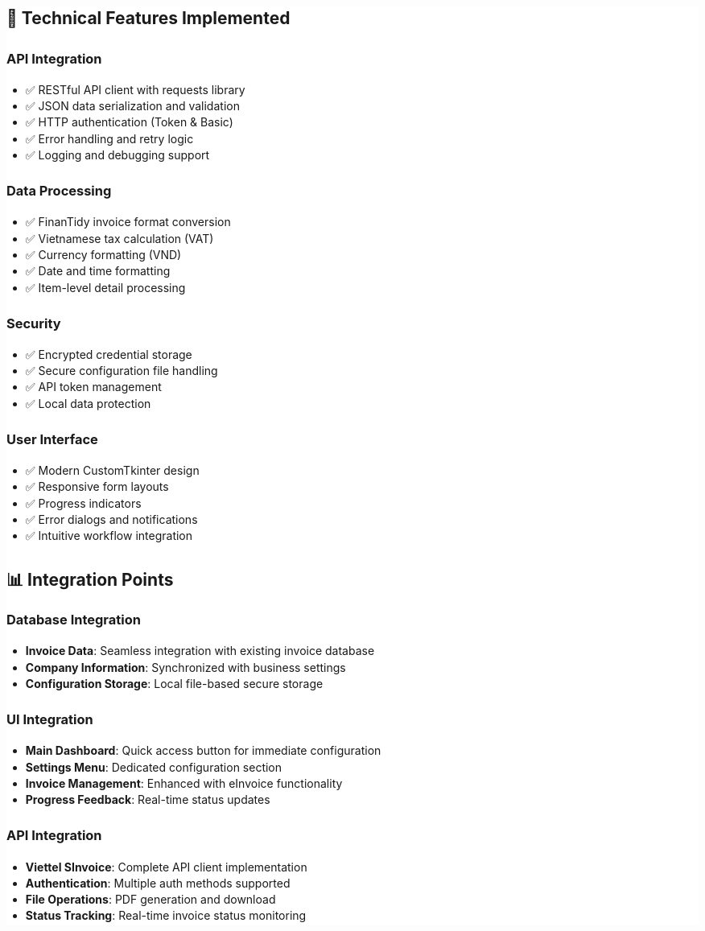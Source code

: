 ## 🔧 Technical Features Implemented

### API Integration
- ✅ RESTful API client with requests library
- ✅ JSON data serialization and validation
- ✅ HTTP authentication (Token & Basic)
- ✅ Error handling and retry logic
- ✅ Logging and debugging support

### Data Processing
- ✅ FinanTidy invoice format conversion
- ✅ Vietnamese tax calculation (VAT)
- ✅ Currency formatting (VND)
- ✅ Date and time formatting
- ✅ Item-level detail processing

### Security
- ✅ Encrypted credential storage
- ✅ Secure configuration file handling
- ✅ API token management
- ✅ Local data protection

### User Interface
- ✅ Modern CustomTkinter design
- ✅ Responsive form layouts
- ✅ Progress indicators
- ✅ Error dialogs and notifications
- ✅ Intuitive workflow integration

## 📊 Integration Points

### Database Integration
- **Invoice Data**: Seamless integration with existing invoice database
- **Company Information**: Synchronized with business settings
- **Configuration Storage**: Local file-based secure storage

### UI Integration
- **Main Dashboard**: Quick access button for immediate configuration
- **Settings Menu**: Dedicated configuration section
- **Invoice Management**: Enhanced with eInvoice functionality
- **Progress Feedback**: Real-time status updates

### API Integration
- **Viettel SInvoice**: Complete API client implementation
- **Authentication**: Multiple auth methods supported
- **File Operations**: PDF generation and download
- **Status Tracking**: Real-time invoice status monitoring
